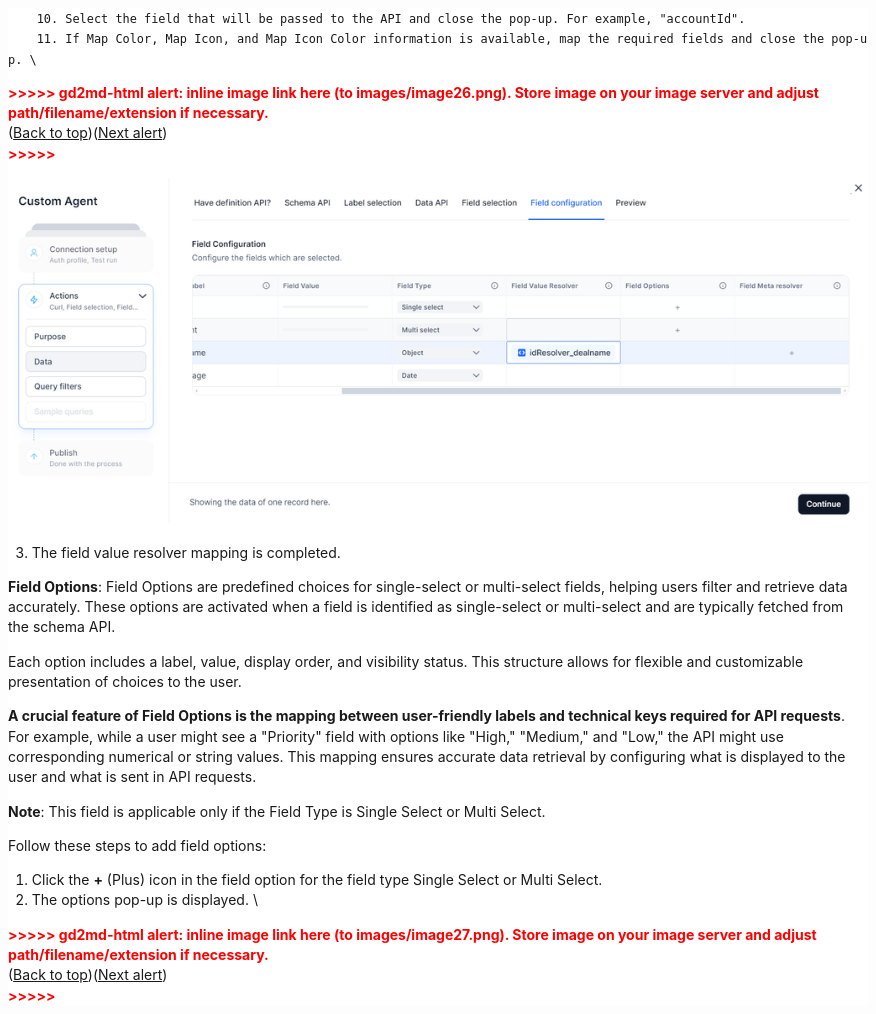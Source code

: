         10. Select the field that will be passed to the API and close the pop-up. For example, "accountId".
        11. If Map Color, Map Icon, and Map Icon Color information is available, map the required fields and close the pop-up. \


<p id="gdcalert26" ><span style="color: red; font-weight: bold">>>>>>  gd2md-html alert: inline image link here (to images/image26.png). Store image on your image server and adjust path/filename/extension if necessary. </span><br>(<a href="#">Back to top</a>)(<a href="#gdcalert27">Next alert</a>)<br><span style="color: red; font-weight: bold">>>>>> </span></p>


![alt_text](images/image26.png "image_tooltip")

3. The field value resolver mapping is completed.

**Field Options**: Field Options are predefined choices for single-select or multi-select fields, helping users filter and retrieve data accurately. These options are activated when a field is identified as single-select or multi-select and are typically fetched from the schema API.

Each option includes a label, value, display order, and visibility status. This structure allows for flexible and customizable presentation of choices to the user.

**A crucial feature of Field Options is the mapping between user-friendly labels and technical keys required for API requests**. For example, while a user might see a "Priority" field with options like "High," "Medium," and "Low," the API might use corresponding numerical or string values. This mapping ensures accurate data retrieval by configuring what is displayed to the user and what is sent in API requests.

**Note**: This field is applicable only if the Field Type is Single Select or Multi Select.

Follow these steps to add field options:



1. Click the **+** (Plus) icon in the field option for the field type Single Select or Multi Select.
2. The options pop-up is displayed. \


<p id="gdcalert27" ><span style="color: red; font-weight: bold">>>>>>  gd2md-html alert: inline image link here (to images/image27.png). Store image on your image server and adjust path/filename/extension if necessary. </span><br>(<a href="#">Back to top</a>)(<a href="#gdcalert28">Next alert</a>)<br><span style="color: red; font-weight: bold">>>>>> </span></p>
